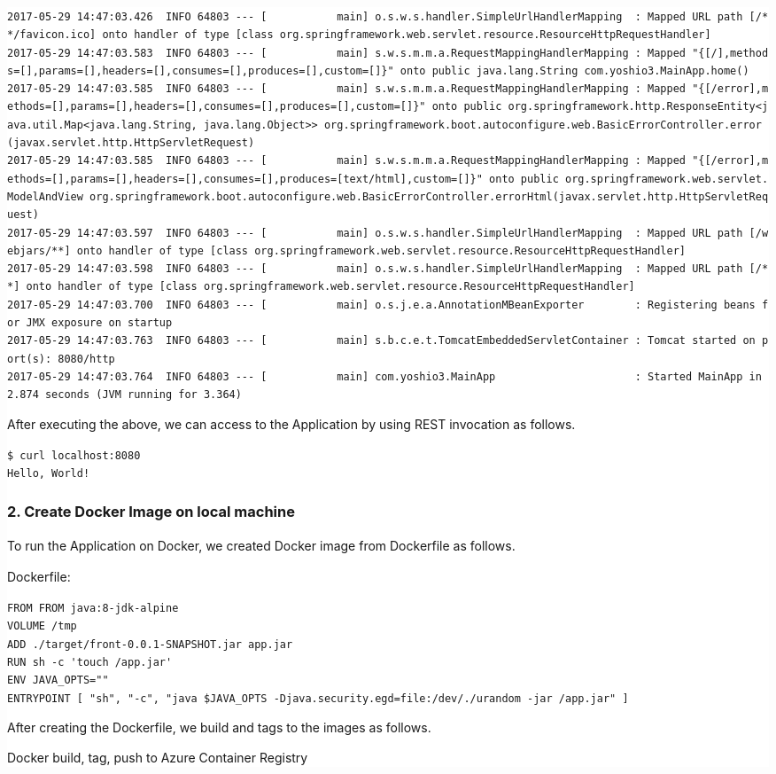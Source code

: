 ```
2017-05-29 14:47:03.426  INFO 64803 --- [           main] o.s.w.s.handler.SimpleUrlHandlerMapping  : Mapped URL path [/**/favicon.ico] onto handler of type [class org.springframework.web.servlet.resource.ResourceHttpRequestHandler]
2017-05-29 14:47:03.583  INFO 64803 --- [           main] s.w.s.m.m.a.RequestMappingHandlerMapping : Mapped "{[/],methods=[],params=[],headers=[],consumes=[],produces=[],custom=[]}" onto public java.lang.String com.yoshio3.MainApp.home()
2017-05-29 14:47:03.585  INFO 64803 --- [           main] s.w.s.m.m.a.RequestMappingHandlerMapping : Mapped "{[/error],methods=[],params=[],headers=[],consumes=[],produces=[],custom=[]}" onto public org.springframework.http.ResponseEntity<java.util.Map<java.lang.String, java.lang.Object>> org.springframework.boot.autoconfigure.web.BasicErrorController.error(javax.servlet.http.HttpServletRequest)
2017-05-29 14:47:03.585  INFO 64803 --- [           main] s.w.s.m.m.a.RequestMappingHandlerMapping : Mapped "{[/error],methods=[],params=[],headers=[],consumes=[],produces=[text/html],custom=[]}" onto public org.springframework.web.servlet.ModelAndView org.springframework.boot.autoconfigure.web.BasicErrorController.errorHtml(javax.servlet.http.HttpServletRequest)
2017-05-29 14:47:03.597  INFO 64803 --- [           main] o.s.w.s.handler.SimpleUrlHandlerMapping  : Mapped URL path [/webjars/**] onto handler of type [class org.springframework.web.servlet.resource.ResourceHttpRequestHandler]
2017-05-29 14:47:03.598  INFO 64803 --- [           main] o.s.w.s.handler.SimpleUrlHandlerMapping  : Mapped URL path [/**] onto handler of type [class org.springframework.web.servlet.resource.ResourceHttpRequestHandler]
2017-05-29 14:47:03.700  INFO 64803 --- [           main] o.s.j.e.a.AnnotationMBeanExporter        : Registering beans for JMX exposure on startup
2017-05-29 14:47:03.763  INFO 64803 --- [           main] s.b.c.e.t.TomcatEmbeddedServletContainer : Tomcat started on port(s): 8080/http
2017-05-29 14:47:03.764  INFO 64803 --- [           main] com.yoshio3.MainApp                      : Started MainApp in 2.874 seconds (JVM running for 3.364)
```

 After executing the above, we can access to the Application by using REST invocation as follows.

```
$ curl localhost:8080
Hello, World!
```

### 2. Create Docker Image on local machine

 To run the Application on Docker, we created Docker image from Dockerfile as follows.

 Dockerfile:

```
FROM FROM java:8-jdk-alpine
VOLUME /tmp
ADD ./target/front-0.0.1-SNAPSHOT.jar app.jar
RUN sh -c 'touch /app.jar'
ENV JAVA_OPTS=""
ENTRYPOINT [ "sh", "-c", "java $JAVA_OPTS -Djava.security.egd=file:/dev/./urandom -jar /app.jar" ]
```


 After creating the Dockerfile, we build and tags to the images as follows.

 Docker build, tag, push to Azure Container Registry
